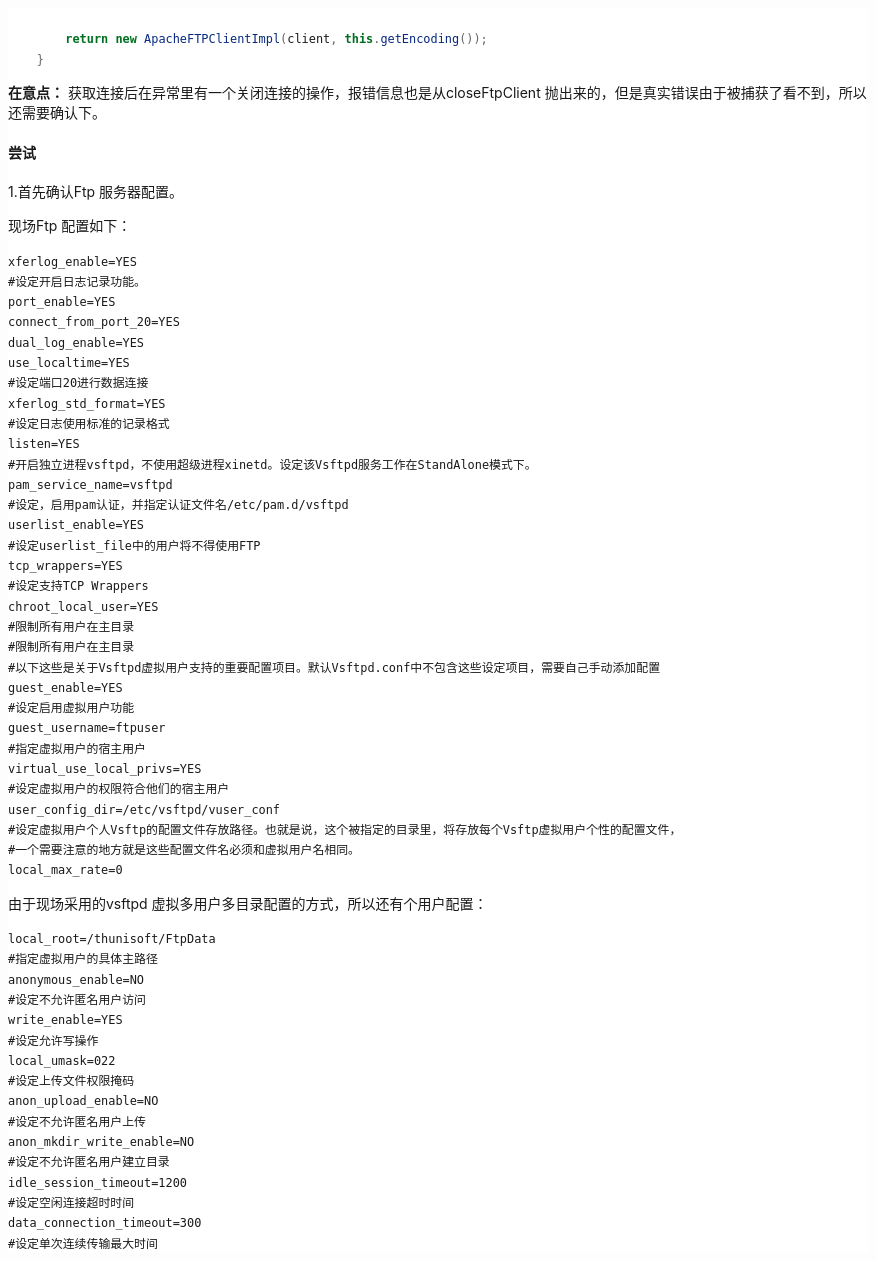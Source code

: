 ```java

        return new ApacheFTPClientImpl(client, this.getEncoding());
    }
```

**在意点：** 获取连接后在异常里有一个关闭连接的操作，报错信息也是从closeFtpClient 抛出来的，但是真实错误由于被捕获了看不到，所以还需要确认下。

#### 尝试

1.首先确认Ftp 服务器配置。

现场Ftp 配置如下：

```text
xferlog_enable=YES
#设定开启日志记录功能。
port_enable=YES
connect_from_port_20=YES
dual_log_enable=YES
use_localtime=YES
#设定端口20进行数据连接
xferlog_std_format=YES
#设定日志使用标准的记录格式
listen=YES
#开启独立进程vsftpd，不使用超级进程xinetd。设定该Vsftpd服务工作在StandAlone模式下。
pam_service_name=vsftpd
#设定，启用pam认证，并指定认证文件名/etc/pam.d/vsftpd
userlist_enable=YES
#设定userlist_file中的用户将不得使用FTP
tcp_wrappers=YES
#设定支持TCP Wrappers
chroot_local_user=YES
#限制所有用户在主目录
#限制所有用户在主目录
#以下这些是关于Vsftpd虚拟用户支持的重要配置项目。默认Vsftpd.conf中不包含这些设定项目，需要自己手动添加配置
guest_enable=YES
#设定启用虚拟用户功能
guest_username=ftpuser
#指定虚拟用户的宿主用户
virtual_use_local_privs=YES
#设定虚拟用户的权限符合他们的宿主用户 
user_config_dir=/etc/vsftpd/vuser_conf
#设定虚拟用户个人Vsftp的配置文件存放路径。也就是说，这个被指定的目录里，将存放每个Vsftp虚拟用户个性的配置文件，
#一个需要注意的地方就是这些配置文件名必须和虚拟用户名相同。
local_max_rate=0
```

由于现场采用的vsftpd 虚拟多用户多目录配置的方式，所以还有个用户配置：

```text
local_root=/thunisoft/FtpData
#指定虚拟用户的具体主路径
anonymous_enable=NO
#设定不允许匿名用户访问
write_enable=YES
#设定允许写操作
local_umask=022
#设定上传文件权限掩码
anon_upload_enable=NO
#设定不允许匿名用户上传
anon_mkdir_write_enable=NO
#设定不允许匿名用户建立目录
idle_session_timeout=1200
#设定空闲连接超时时间
data_connection_timeout=300
#设定单次连续传输最大时间
```